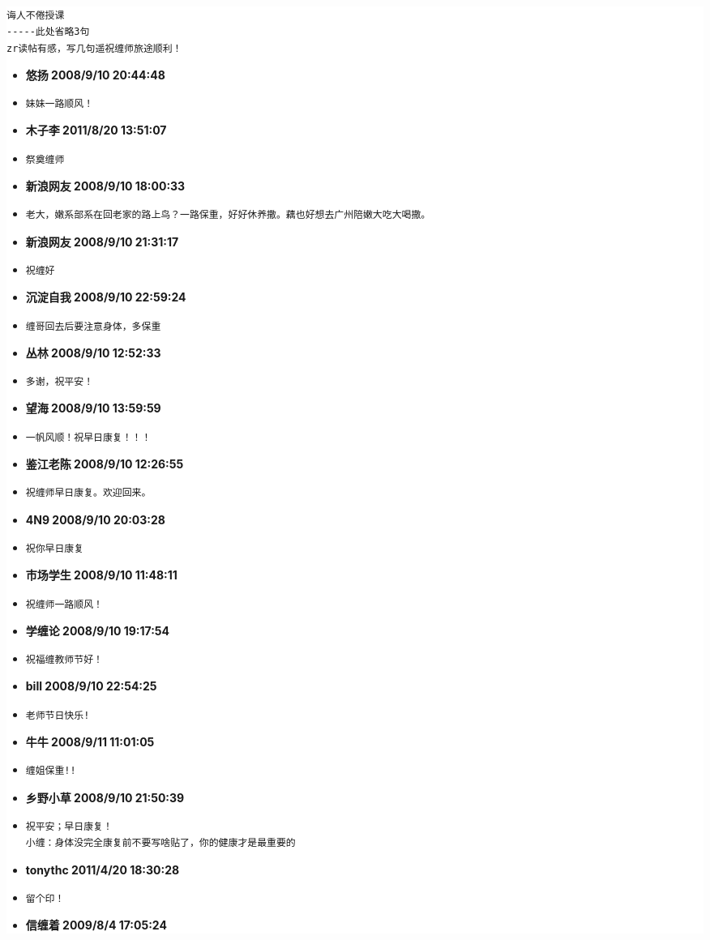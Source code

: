   ```
  诲人不倦授课
  -----此处省略3句
  zr读帖有感，写几句遥祝缠师旅途顺利！
  ```
- **悠扬 2008/9/10 20:44:48**
- ```
  妹妹一路顺风！
  ```
- **木子李 2011/8/20 13:51:07**
- ```
  祭奠缠师
  ```
- **新浪网友 2008/9/10 18:00:33**
- ```
  老大，嫩系部系在回老家的路上鸟？一路保重，好好休养撒。藕也好想去广州陪嫩大吃大喝撒。
  ```
- **新浪网友 2008/9/10 21:31:17**
- ```
  祝缠好
  ```
- **沉淀自我 2008/9/10 22:59:24**
- ```
  缠哥回去后要注意身体，多保重
  ```
- **丛林 2008/9/10 12:52:33**
- ```
  多谢，祝平安！
  ```
- **望海 2008/9/10 13:59:59**
- ```
  一帆风顺！祝早日康复！！！
  ```
- **鉴江老陈 2008/9/10 12:26:55**
- ```
  祝缠师早日康复。欢迎回来。
  ```
- **4N9 2008/9/10 20:03:28**
- ```
  祝你早日康复
  ```
- **市场学生 2008/9/10 11:48:11**
- ```
  祝缠师一路顺风！
  ```
- **学缠论 2008/9/10 19:17:54**
- ```
  祝福缠教师节好！
  ```
- **bill 2008/9/10 22:54:25**
- ```
  老师节日快乐!
  ```
- **牛牛 2008/9/11 11:01:05**
- ```
  缠姐保重!!
  ```
- **乡野小草 2008/9/10 21:50:39**
- ```
  祝平安；早日康复！
  小缠：身体没完全康复前不要写啥贴了，你的健康才是最重要的
  ```
- **tonythc 2011/4/20 18:30:28**
- ```
  留个印！
  ```
- **信缠着 2009/8/4 17:05:24**
  ```
